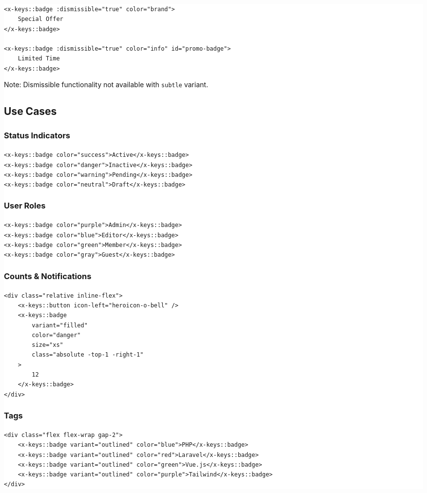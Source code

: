 ```blade
<x-keys::badge :dismissible="true" color="brand">
    Special Offer
</x-keys::badge>

<x-keys::badge :dismissible="true" color="info" id="promo-badge">
    Limited Time
</x-keys::badge>
```

Note: Dismissible functionality not available with `subtle` variant.

## Use Cases

### Status Indicators

```blade
<x-keys::badge color="success">Active</x-keys::badge>
<x-keys::badge color="danger">Inactive</x-keys::badge>
<x-keys::badge color="warning">Pending</x-keys::badge>
<x-keys::badge color="neutral">Draft</x-keys::badge>
```

### User Roles

```blade
<x-keys::badge color="purple">Admin</x-keys::badge>
<x-keys::badge color="blue">Editor</x-keys::badge>
<x-keys::badge color="green">Member</x-keys::badge>
<x-keys::badge color="gray">Guest</x-keys::badge>
```

### Counts & Notifications

```blade
<div class="relative inline-flex">
    <x-keys::button icon-left="heroicon-o-bell" />
    <x-keys::badge
        variant="filled"
        color="danger"
        size="xs"
        class="absolute -top-1 -right-1"
    >
        12
    </x-keys::badge>
</div>
```

### Tags

```blade
<div class="flex flex-wrap gap-2">
    <x-keys::badge variant="outlined" color="blue">PHP</x-keys::badge>
    <x-keys::badge variant="outlined" color="red">Laravel</x-keys::badge>
    <x-keys::badge variant="outlined" color="green">Vue.js</x-keys::badge>
    <x-keys::badge variant="outlined" color="purple">Tailwind</x-keys::badge>
</div>
```

